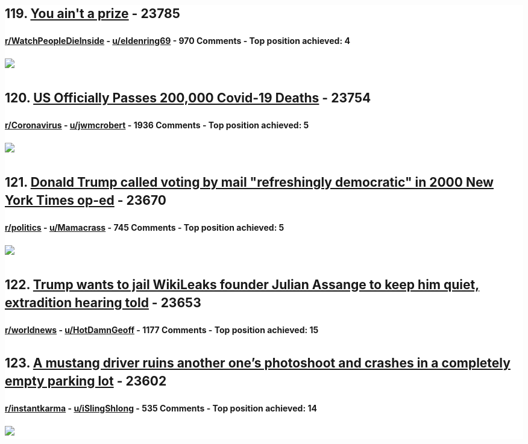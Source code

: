 ## 119. [You ain't a prize](http://reddit.com/r/WatchPeopleDieInside/comments/itj2hr/you_aint_a_prize/) - 23785
#### [r/WatchPeopleDieInside](http://reddit.com/r/WatchPeopleDieInside) - [u/eldenring69](http://reddit.com/u/eldenring69) - 970 Comments - Top position achieved: 4

<a href="https://v.redd.it/49fogfxpzdn51"><img src="https://b.thumbs.redditmedia.com/Q_OpPQ02Q-Y0-P5rI9_koNSuspbHrOzsQmqu5QhU5zc.jpg"></img></a>

## 120. [US Officially Passes 200,000 Covid-19 Deaths](http://reddit.com/r/Coronavirus/comments/itj641/us_officially_passes_200000_covid19_deaths/) - 23754
#### [r/Coronavirus](http://reddit.com/r/Coronavirus) - [u/jwmcrobert](http://reddit.com/u/jwmcrobert) - 1936 Comments - Top position achieved: 5

<a href="https://www.worldometers.info/coronavirus/country/us/"><img src="https://b.thumbs.redditmedia.com/LZXooQx8oB-4geVkBs3qCMvlyccY_-bKaIF_9inpGvI.jpg"></img></a>

## 121. [Donald Trump called voting by mail "refreshingly democratic" in 2000 New York Times op-ed](http://reddit.com/r/politics/comments/it600t/donald_trump_called_voting_by_mail_refreshingly/) - 23670
#### [r/politics](http://reddit.com/r/politics) - [u/Mamacrass](http://reddit.com/u/Mamacrass) - 745 Comments - Top position achieved: 5

<a href="https://www.salon.com/2020/09/15/donald-trump-called-voting-by-mail-refreshingly-democratic-in-2000-new-york-times-op-ed/"><img src="https://b.thumbs.redditmedia.com/Dmwh6d3hLwZJNu25HLZIIW9kUVD4JKMmU83esHAPoHQ.jpg"></img></a>

## 122. [Trump wants to jail WikiLeaks founder Julian Assange to keep him quiet, extradition hearing told](http://reddit.com/r/worldnews/comments/it8oyx/trump_wants_to_jail_wikileaks_founder_julian/) - 23653
#### [r/worldnews](http://reddit.com/r/worldnews) - [u/HotDamnGeoff](http://reddit.com/u/HotDamnGeoff) - 1177 Comments - Top position achieved: 15

## 123. [A mustang driver ruins another one’s photoshoot and crashes in a completely empty parking lot](http://reddit.com/r/instantkarma/comments/isyu7r/a_mustang_driver_ruins_another_ones_photoshoot/) - 23602
#### [r/instantkarma](http://reddit.com/r/instantkarma) - [u/iSlingShlong](http://reddit.com/u/iSlingShlong) - 535 Comments - Top position achieved: 14

<a href="https://v.redd.it/1u1d11jas7n51"><img src="https://a.thumbs.redditmedia.com/Vm5VneUsDjq8nYSHdDcZ8n99xLIqo2-txI7i4dFTFW8.jpg"></img></a>
